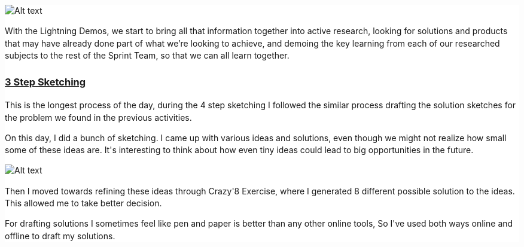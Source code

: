 <img src="/Hotpads/board.jpg" alt="Alt text" title="a title" width="1200" height="400" class=" hover:scale-150 transition-all" />

With the Lightning Demos, we start to bring all that information together into active research, looking for solutions and products that may have already done part of what we’re looking to achieve, and demoing the key learning from each of our researched subjects to the rest of the Sprint Team, so that we can all learn together.

### <u>3 Step Sketching</u>

This is the longest process of the day, during the 4 step sketching I followed the similar process drafting the solution sketches for the problem we found in the previous activities.

On this day, I did a bunch of sketching. I came up with various ideas and solutions, even though we might not realize how small some of these ideas are. It's interesting to think about how even tiny ideas could lead to big opportunities in the future.

<img src="/Hotpads/noteboard1.jpg" alt="Alt text" title="a title" width="1200" height="400" class=" hover:scale-150 transition-all" />

Then I moved towards refining these ideas through Crazy'8 Exercise, where I generated 8 different possible solution to the ideas. This allowed me to take better decision.

For drafting solutions I sometimes feel like pen and paper is better than any other online tools, So I've used both ways online and offline to draft my solutions.